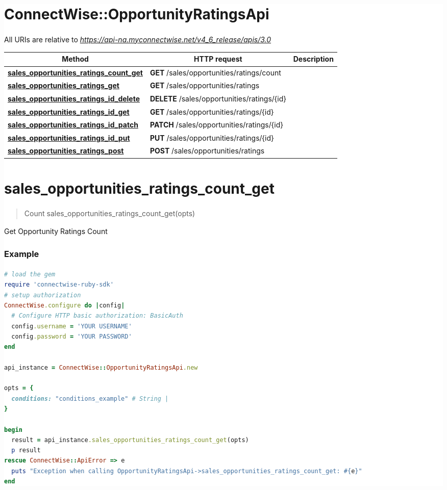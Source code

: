 # ConnectWise::OpportunityRatingsApi

All URIs are relative to *https://api-na.myconnectwise.net/v4_6_release/apis/3.0*

Method | HTTP request | Description
------------- | ------------- | -------------
[**sales_opportunities_ratings_count_get**](OpportunityRatingsApi.md#sales_opportunities_ratings_count_get) | **GET** /sales/opportunities/ratings/count | 
[**sales_opportunities_ratings_get**](OpportunityRatingsApi.md#sales_opportunities_ratings_get) | **GET** /sales/opportunities/ratings | 
[**sales_opportunities_ratings_id_delete**](OpportunityRatingsApi.md#sales_opportunities_ratings_id_delete) | **DELETE** /sales/opportunities/ratings/{id} | 
[**sales_opportunities_ratings_id_get**](OpportunityRatingsApi.md#sales_opportunities_ratings_id_get) | **GET** /sales/opportunities/ratings/{id} | 
[**sales_opportunities_ratings_id_patch**](OpportunityRatingsApi.md#sales_opportunities_ratings_id_patch) | **PATCH** /sales/opportunities/ratings/{id} | 
[**sales_opportunities_ratings_id_put**](OpportunityRatingsApi.md#sales_opportunities_ratings_id_put) | **PUT** /sales/opportunities/ratings/{id} | 
[**sales_opportunities_ratings_post**](OpportunityRatingsApi.md#sales_opportunities_ratings_post) | **POST** /sales/opportunities/ratings | 


# **sales_opportunities_ratings_count_get**
> Count sales_opportunities_ratings_count_get(opts)



Get Opportunity Ratings Count

### Example
```ruby
# load the gem
require 'connectwise-ruby-sdk'
# setup authorization
ConnectWise.configure do |config|
  # Configure HTTP basic authorization: BasicAuth
  config.username = 'YOUR USERNAME'
  config.password = 'YOUR PASSWORD'
end

api_instance = ConnectWise::OpportunityRatingsApi.new

opts = { 
  conditions: "conditions_example" # String | 
}

begin
  result = api_instance.sales_opportunities_ratings_count_get(opts)
  p result
rescue ConnectWise::ApiError => e
  puts "Exception when calling OpportunityRatingsApi->sales_opportunities_ratings_count_get: #{e}"
end
```
